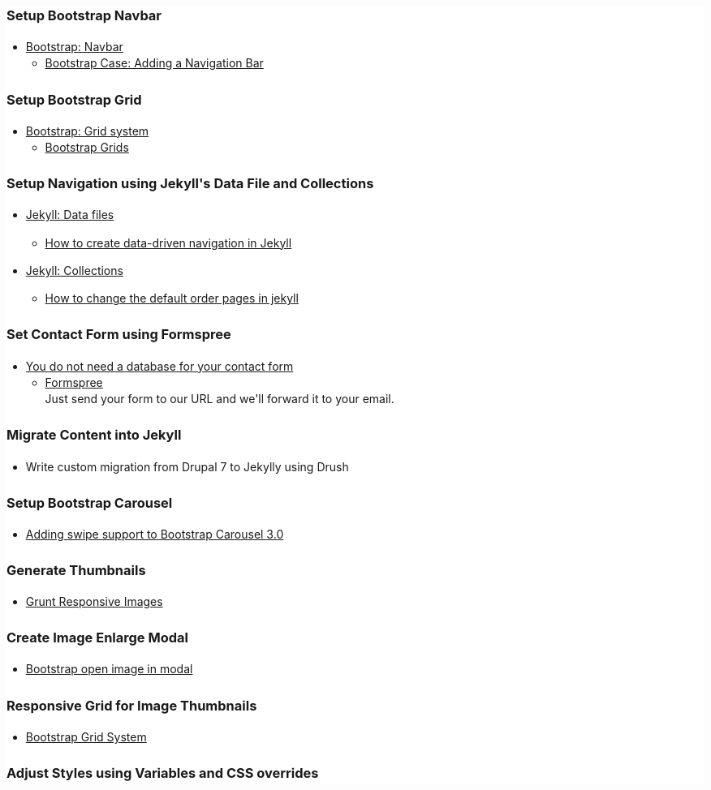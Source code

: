 ### Setup Bootstrap Navbar

- [Bootstrap: Navbar](http://getbootstrap.com/components/#navbar)
    - [Bootstrap Case: Adding a Navigation Bar](http://www.w3schools.com/bootstrap/bootstrap_case_navigation.asp)

### Setup Bootstrap Grid

- [Bootstrap: Grid system](http://getbootstrap.com/css/#grid)
    - [Bootstrap Grids](http://www.w3schools.com/bootstrap/bootstrap_grid_basic.asp)

### Setup Navigation using Jekyll's Data File and Collections

- [Jekyll: Data files](http://jekyllrb.com/docs/datafiles/)
    - [How to create data-driven navigation in Jekyll](http://www.tournemille.com/blog/How-to-create-data-driven-navigation-in-Jekyll/)

- [ Jekyll: Collections](http://jekyllrb.com/docs/collections/)
    - [How to change the default order pages in jekyll](http://stackoverflow.com/questions/13266369/how-to-change-the-default-order-pages-in-jekyll)

### Set Contact Form using Formspree

- [You do not need a database for your contact form](http://sebastien.saunier.me/blog/2014/04/15/you-do-not-need-a-database-for-your-contact-form.html)
    - [Formspree](formspree.io)  
      Just send your form to our URL and we'll forward it to your email.

### Migrate Content into Jekyll

- Write custom migration from Drupal 7 to Jekylly using Drush 
  
### Setup Bootstrap Carousel

- [Adding swipe support to Bootstrap Carousel 3.0](http://lazcreative.com/blog/adding-swipe-support-to-bootstrap-carousel-3-0/)

### Generate Thumbnails

- [Grunt Responsive Images](http://www.andismith.com/grunt-responsive-images/)

### Create Image Enlarge Modal

- [Bootstrap open image in modal](http://stackoverflow.com/questions/25023199/bootstrap-open-image-in-modal)

### Responsive Grid for Image Thumbnails

- [Bootstrap Grid System](http://www.tutorialrepublic.com/twitter-bootstrap-tutorial/bootstrap-grid-system.php)

### Adjust Styles using Variables and CSS overrides
